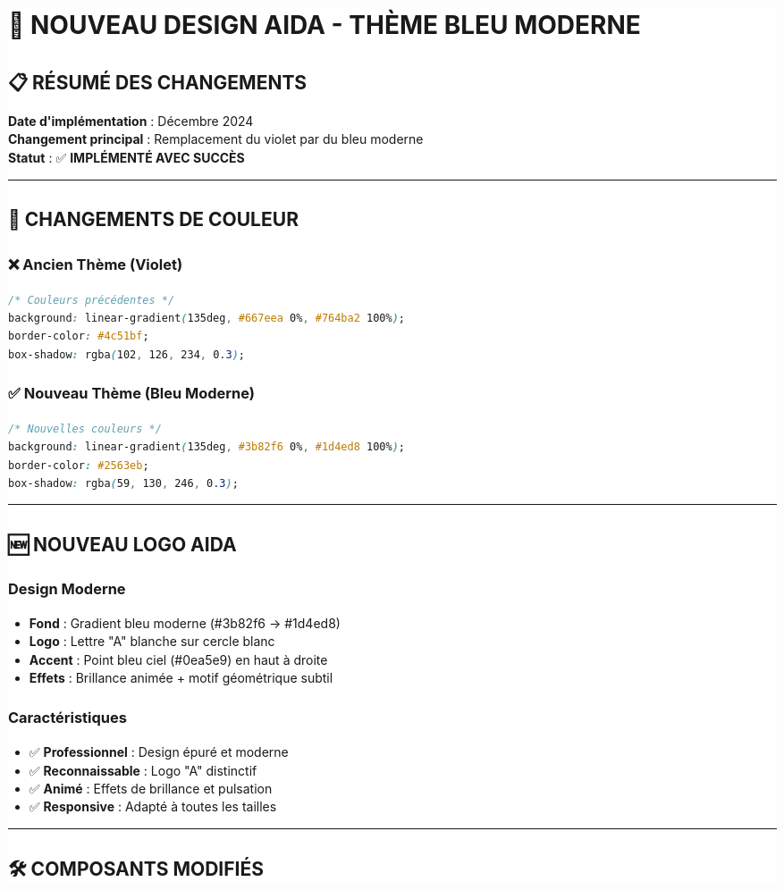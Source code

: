 # 🎨 **NOUVEAU DESIGN AIDA - THÈME BLEU MODERNE**

## 📋 **RÉSUMÉ DES CHANGEMENTS**

**Date d'implémentation** : Décembre 2024  
**Changement principal** : Remplacement du violet par du bleu moderne  
**Statut** : ✅ **IMPLÉMENTÉ AVEC SUCCÈS**

---

## 🎯 **CHANGEMENTS DE COULEUR**

### **❌ Ancien Thème (Violet)**
```css
/* Couleurs précédentes */
background: linear-gradient(135deg, #667eea 0%, #764ba2 100%);
border-color: #4c51bf;
box-shadow: rgba(102, 126, 234, 0.3);
```

### **✅ Nouveau Thème (Bleu Moderne)**
```css
/* Nouvelles couleurs */
background: linear-gradient(135deg, #3b82f6 0%, #1d4ed8 100%);
border-color: #2563eb;
box-shadow: rgba(59, 130, 246, 0.3);
```

---

## 🆕 **NOUVEAU LOGO AIDA**

### **Design Moderne**
- **Fond** : Gradient bleu moderne (#3b82f6 → #1d4ed8)
- **Logo** : Lettre "A" blanche sur cercle blanc
- **Accent** : Point bleu ciel (#0ea5e9) en haut à droite
- **Effets** : Brillance animée + motif géométrique subtil

### **Caractéristiques**
- ✅ **Professionnel** : Design épuré et moderne
- ✅ **Reconnaissable** : Logo "A" distinctif
- ✅ **Animé** : Effets de brillance et pulsation
- ✅ **Responsive** : Adapté à toutes les tailles

---

## 🛠️ **COMPOSANTS MODIFIÉS**
